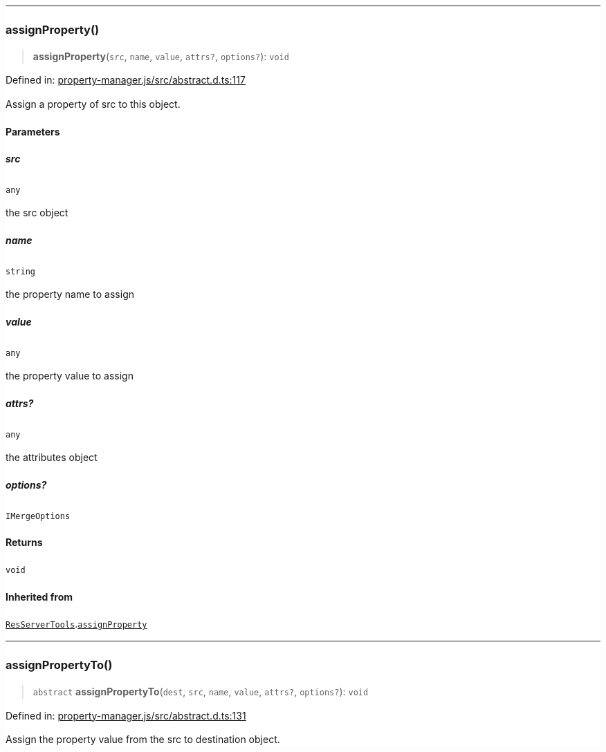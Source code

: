 ***

### assignProperty()

> **assignProperty**(`src`, `name`, `value`, `attrs?`, `options?`): `void`

Defined in: [property-manager.js/src/abstract.d.ts:117](https://github.com/snowyu/property-manager.js/blob/e9ebf4c62be9b6d84e5868ed098df041a53bb90a/src/abstract.d.ts#L117)

Assign a property of src to this object.

#### Parameters

##### src

`any`

the src object

##### name

`string`

the property name to assign

##### value

`any`

the property value to assign

##### attrs?

`any`

the attributes object

##### options?

`IMergeOptions`

#### Returns

`void`

#### Inherited from

[`ResServerTools`](ResServerTools.md).[`assignProperty`](ResServerTools.md#assignproperty)

***

### assignPropertyTo()

> `abstract` **assignPropertyTo**(`dest`, `src`, `name`, `value`, `attrs?`, `options?`): `void`

Defined in: [property-manager.js/src/abstract.d.ts:131](https://github.com/snowyu/property-manager.js/blob/e9ebf4c62be9b6d84e5868ed098df041a53bb90a/src/abstract.d.ts#L131)

Assign the property value from the src to destination object.

